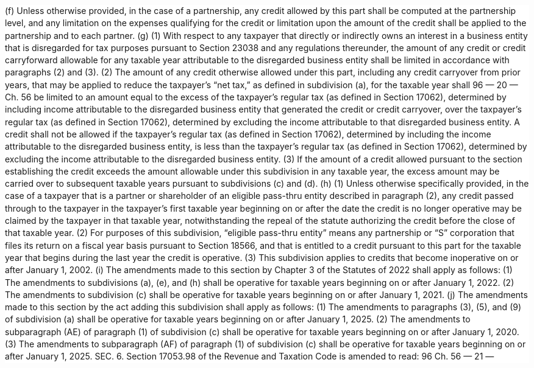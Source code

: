 (f) Unless otherwise provided, in the case of a partnership, any credit
allowed by this part shall be computed at the partnership level, and any
limitation on the expenses qualifying for the credit or limitation upon the
amount of the credit shall be applied to the partnership and to each partner.
(g) (1) With respect to any taxpayer that directly or indirectly owns an
interest in a business entity that is disregarded for tax purposes pursuant to
Section 23038 and any regulations thereunder, the amount of any credit or
credit carryforward allowable for any taxable year attributable to the
disregarded business entity shall be limited in accordance with paragraphs
(2) and (3).
(2) The amount of any credit otherwise allowed under this part, including
any credit carryover from prior years, that may be applied to reduce the
taxpayer’s “net tax,” as defined in subdivision (a), for the taxable year shall
96
— 20 —
Ch. 56
be limited to an amount equal to the excess of the taxpayer’s regular tax (as
defined in Section 17062), determined by including income attributable to
the disregarded business entity that generated the credit or credit carryover,
over the taxpayer’s regular tax (as defined in Section 17062), determined
by excluding the income attributable to that disregarded business entity. A
credit shall not be allowed if the taxpayer’s regular tax (as defined in Section
17062), determined by including the income attributable to the disregarded
business entity, is less than the taxpayer’s regular tax (as defined in Section
17062), determined by excluding the income attributable to the disregarded
business entity.
(3) If the amount of a credit allowed pursuant to the section establishing
the credit exceeds the amount allowable under this subdivision in any taxable
year, the excess amount may be carried over to subsequent taxable years
pursuant to subdivisions (c) and (d).
(h) (1) Unless otherwise specifically provided, in the case of a taxpayer
that is a partner or shareholder of an eligible pass-thru entity described in
paragraph (2), any credit passed through to the taxpayer in the taxpayer’s
first taxable year beginning on or after the date the credit is no longer
operative may be claimed by the taxpayer in that taxable year,
notwithstanding the repeal of the statute authorizing the credit before the
close of that taxable year.
(2) For purposes of this subdivision, “eligible pass-thru entity” means
any partnership or “S” corporation that files its return on a fiscal year basis
pursuant to Section 18566, and that is entitled to a credit pursuant to this
part for the taxable year that begins during the last year the credit is
operative.
(3) This subdivision applies to credits that become inoperative on or after
January 1, 2002.
(i) The amendments made to this section by Chapter 3 of the Statutes of
2022 shall apply as follows:
(1) The amendments to subdivisions (a), (e), and (h) shall be operative
for taxable years beginning on or after January 1, 2022.
(2) The amendments to subdivision (c) shall be operative for taxable
years beginning on or after January 1, 2021.
(j) The amendments made to this section by the act adding this subdivision
shall apply as follows:
(1) The amendments to paragraphs (3), (5), and (9) of subdivision (a)
shall be operative for taxable years beginning on or after January 1, 2025.
(2) The amendments to subparagraph (AE) of paragraph (1) of subdivision
(c) shall be operative for taxable years beginning on or after January 1,
2020.
(3) The amendments to subparagraph (AF) of paragraph (1) of subdivision
(c) shall be operative for taxable years beginning on or after January 1,
2025.
SEC. 6. Section 17053.98 of the Revenue and Taxation Code is amended
to read:
96
Ch. 56 — 21 —